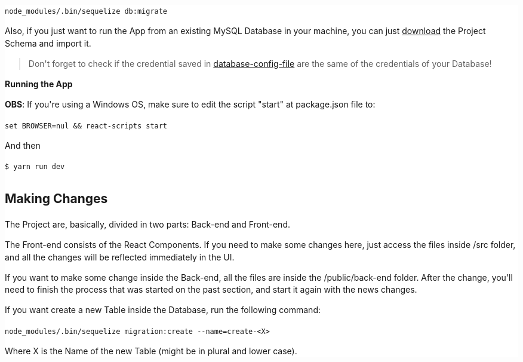 

```
node_modules/.bin/sequelize db:migrate
```



Also, if you just want to run the App from an existing MySQL Database in your machine, you can just [download](https://drive.google.com/file/d/1au6F7G5YY9d5CziHp6U5Sinqc-cRQ-RI/view?usp=sharing) the Project Schema and import it.



> Don't forget to check if the credential saved in [database-config-file](https://github.com/steniowagner/store-system/blob/master/public/back-end/config/database.js) are the same of the credentials of your Database!



**Running the App**



**OBS**: If you're using a Windows OS, make sure to edit the script "start" at package.json file to:

```
set BROWSER=nul && react-scripts start
```
And then
```
$ yarn run dev
```

## Making Changes



The Project are, basically, divided in two parts: Back-end and Front-end.



The Front-end consists of the React Components. If you need to make some changes here, just access the files inside /src folder, and all the changes will be reflected immediately in the UI.



If you want to make some change inside the Back-end, all the files are inside the /public/back-end folder. After the change, you'll need to finish the process that was started on the past section, and start it again with the news changes.



If you want create a new Table inside the Database, run the following command:



```
node_modules/.bin/sequelize migration:create --name=create-<X>
```



Where X is the Name of the new Table (might be in plural and lower case).


